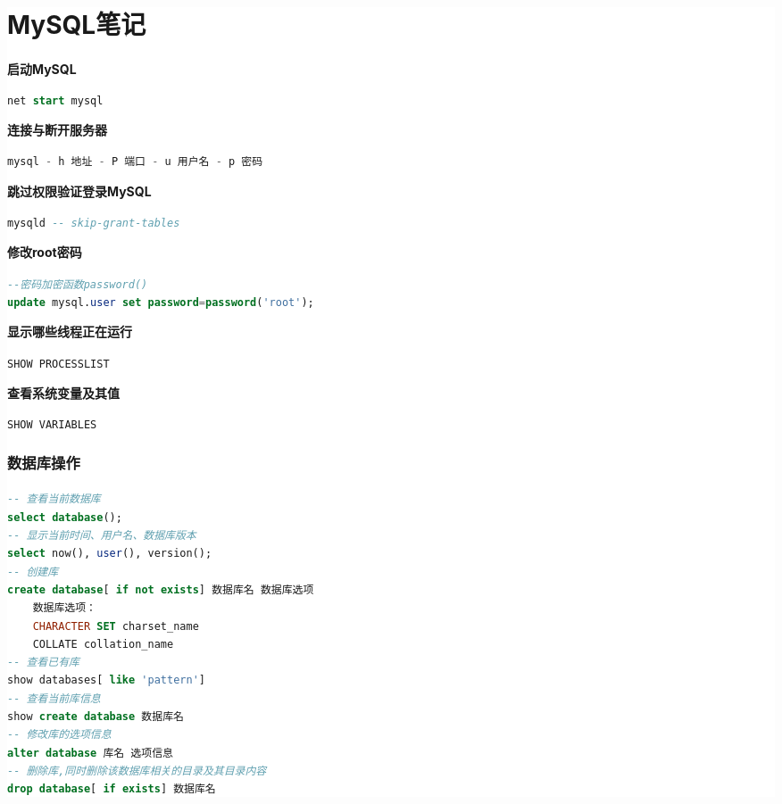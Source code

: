 
#  MySQL笔记

**启动MySQL**

```sql
net start mysql
```

**连接与断开服务器**

```sql
mysql - h 地址 - P 端口 - u 用户名 - p 密码
```



**跳过权限验证登录MySQL**

```sql
mysqld -- skip-grant-tables
```

**修改root密码**

```sql
--密码加密函数password()
update mysql.user set password=password('root');
```

**显示哪些线程正在运行**

```sql
SHOW PROCESSLIST
```

**查看系统变量及其值**

```sql
SHOW VARIABLES
```

###  数据库操作

```sql
-- 查看当前数据库
select database();
-- 显示当前时间、用户名、数据库版本
select now(), user(), version();
-- 创建库
create database[ if not exists] 数据库名 数据库选项
	数据库选项：
	CHARACTER SET charset_name
	COLLATE collation_name
-- 查看已有库
show databases[ like 'pattern']
-- 查看当前库信息
show create database 数据库名
-- 修改库的选项信息
alter database 库名 选项信息
-- 删除库,同时删除该数据库相关的目录及其目录内容
drop database[ if exists] 数据库名
```
